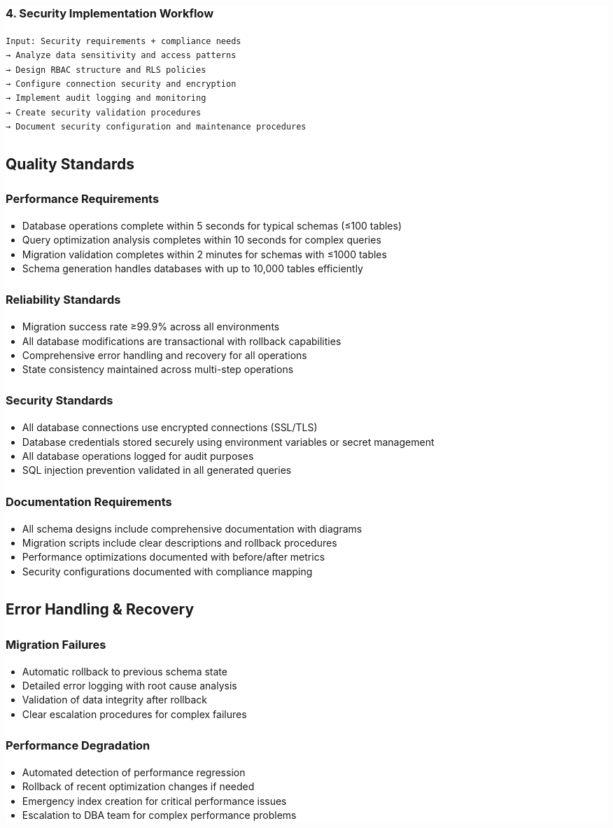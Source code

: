 ### 4. Security Implementation Workflow
```
Input: Security requirements + compliance needs
→ Analyze data sensitivity and access patterns
→ Design RBAC structure and RLS policies
→ Configure connection security and encryption
→ Implement audit logging and monitoring
→ Create security validation procedures
→ Document security configuration and maintenance procedures
```

## Quality Standards

### Performance Requirements
- Database operations complete within 5 seconds for typical schemas (≤100 tables)
- Query optimization analysis completes within 10 seconds for complex queries
- Migration validation completes within 2 minutes for schemas with ≤1000 tables
- Schema generation handles databases with up to 10,000 tables efficiently

### Reliability Standards
- Migration success rate ≥99.9% across all environments
- All database modifications are transactional with rollback capabilities
- Comprehensive error handling and recovery for all operations
- State consistency maintained across multi-step operations

### Security Standards
- All database connections use encrypted connections (SSL/TLS)
- Database credentials stored securely using environment variables or secret management
- All database operations logged for audit purposes
- SQL injection prevention validated in all generated queries

### Documentation Requirements
- All schema designs include comprehensive documentation with diagrams
- Migration scripts include clear descriptions and rollback procedures
- Performance optimizations documented with before/after metrics
- Security configurations documented with compliance mapping

## Error Handling & Recovery

### Migration Failures
- Automatic rollback to previous schema state
- Detailed error logging with root cause analysis
- Validation of data integrity after rollback
- Clear escalation procedures for complex failures

### Performance Degradation
- Automated detection of performance regression
- Rollback of recent optimization changes if needed
- Emergency index creation for critical performance issues
- Escalation to DBA team for complex performance problems

